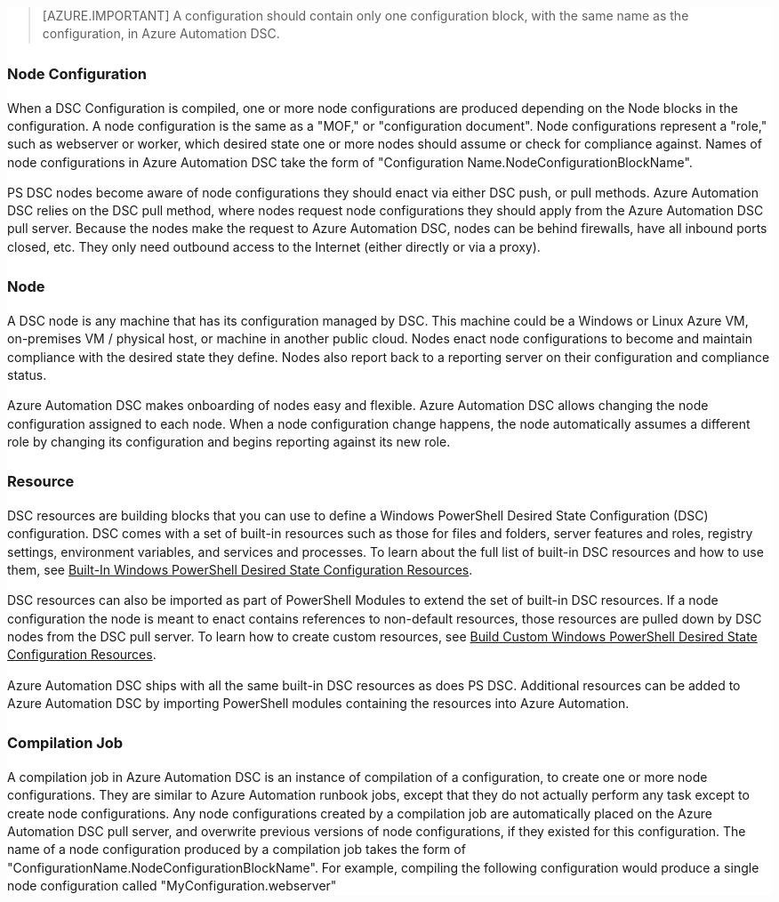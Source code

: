 > [AZURE.IMPORTANT]
> A configuration should contain only one configuration block, with the same name as the configuration, in Azure Automation DSC.

### Node Configuration

When a DSC Configuration is compiled, one or more node configurations are produced depending on the Node blocks in the configuration. A node configuration is the same as a "MOF," or "configuration document". Node configurations represent a "role," such as webserver or worker, which desired state one or more nodes should assume or check for compliance against. Names of node configurations in Azure Automation DSC take the form of "Configuration
Name.NodeConfigurationBlockName".

PS DSC nodes become aware of node configurations they should enact via either DSC push, or pull methods. Azure Automation DSC relies on the DSC pull method, where nodes request node configurations they should apply from the Azure Automation DSC pull server. Because the nodes make the request to Azure Automation DSC, nodes can be behind firewalls, have all inbound ports closed, etc. They only need outbound access to the Internet (either directly or via a proxy).

### Node

A DSC node is any machine that has its configuration managed by DSC. This machine could be a Windows or Linux Azure VM, on-premises VM / physical host, or machine in another public cloud. Nodes enact node configurations to become and maintain compliance with the desired state they define. Nodes also report back to a reporting server on their configuration and compliance status.

Azure Automation DSC makes onboarding of nodes easy and flexible. Azure Automation DSC allows changing the node configuration assigned to each node. When a node configuration change happens, the node automatically assumes a different role by changing its configuration and begins reporting against its new role. 

### Resource

DSC resources are building blocks that you can use to define a Windows PowerShell Desired State Configuration (DSC) configuration. DSC comes with a set of built-in resources such as those for files and folders, server features and roles, registry settings, environment variables, and services and processes. To learn about the full list of built-in DSC resources and how to use them, see [Built-In Windows PowerShell Desired State Configuration Resources](https://msdn.microsoft.com/powershell/dsc/builtinresource).

DSC resources can also be imported as part of PowerShell Modules to extend the set of built-in DSC resources. If a node configuration the node is meant to enact contains references to non-default resources, those resources are pulled down by DSC nodes from the DSC pull server. To learn how to create custom resources, see [Build Custom Windows PowerShell Desired State Configuration Resources](https://msdn.microsoft.com/powershell/dsc/authoringresource).

Azure Automation DSC ships with all the same built-in DSC resources as does PS DSC. Additional resources can be added to Azure Automation DSC by importing PowerShell modules containing the resources into Azure Automation.

### Compilation Job

A compilation job in Azure Automation DSC is an instance of compilation of a configuration, to create one or more node configurations. They are similar to Azure Automation runbook jobs, except that they do not actually perform any task except to create node configurations. Any node configurations created by a compilation job are automatically placed on the Azure Automation DSC pull server, and overwrite previous versions of node configurations, if they existed for this configuration. The name of a node configuration produced by a compilation job takes the form of "ConfigurationName.NodeConfigurationBlockName". For example, compiling the following configuration would produce a single node configuration called "MyConfiguration.webserver"
